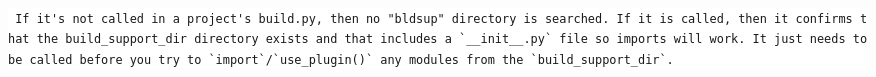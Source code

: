 ```
 If it's not called in a project's build.py, then no "bldsup" directory is searched. If it is called, then it confirms that the build_support_dir directory exists and that includes a `__init__.py` file so imports will work. It just needs to be called before you try to `import`/`use_plugin()` any modules from the `build_support_dir`.

